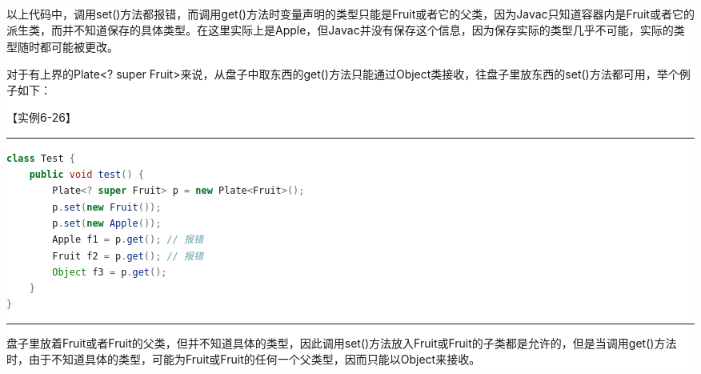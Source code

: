 
以上代码中，调用set\(\)方法都报错，而调用get\(\)方法时变量声明的类型只能是Fruit或者它的父类，因为Javac只知道容器内是Fruit或者它的派生类，而并不知道保存的具体类型。在这里实际上是Apple，但Javac并没有保存这个信息，因为保存实际的类型几乎不可能，实际的类型随时都可能被更改。 

对于有上界的Plate\<? super Fruit\>来说，从盘子中取东西的get\(\)方法只能通过Object类接收，往盘子里放东西的set\(\)方法都可用，举个例子如下： 

【实例6\-26】

---

```java
class Test {
    public void test() {
        Plate<? super Fruit> p = new Plate<Fruit>();
        p.set(new Fruit());
        p.set(new Apple());
        Apple f1 = p.get(); // 报错
        Fruit f2 = p.get(); // 报错
        Object f3 = p.get();
    }
}
```

---

盘子里放着Fruit或者Fruit的父类，但并不知道具体的类型，因此调用set\(\)方法放入Fruit或Fruit的子类都是允许的，但是当调用get\(\)方法时，由于不知道具体的类型，可能为Fruit或Fruit的任何一个父类型，因而只能以Object来接收。 
